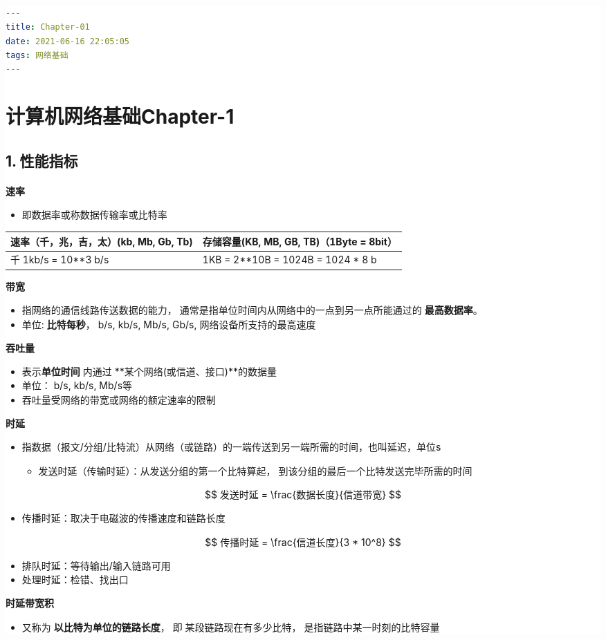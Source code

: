 ```yaml
---
title: Chapter-01
date: 2021-06-16 22:05:05
tags: 网络基础
---
```


# 计算机网络基础Chapter-1

## 1. 性能指标

**速率**

-  即数据率或称数据传输率或比特率

| 速率（千，兆，吉，太）(kb, Mb, Gb, Tb) | 存储容量(KB, MB, GB, TB)（1Byte = 8bit） |
| -------------------------------------- | ---------------------------------------- |
| 千 1kb/s = 10**3 b/s                   | 1KB = 2**10B = 1024B = 1024 * 8 b        |

**带宽**

-  指网络的通信线路传送数据的能力， 通常是指单位时间内从网络中的一点到另一点所能通过的 **最高数据率**。
-   单位: **比特每秒**， b/s, kb/s, Mb/s, Gb/s, 网络设备所支持的最高速度

 **吞吐量**

- 表示**单位时间** 内通过 **某个网络(或信道、接口)**的数据量
- 单位： b/s, kb/s, Mb/s等
- 吞吐量受网络的带宽或网络的额定速率的限制

 **时延**

- 指数据（报文/分组/比特流）从网络（或链路）的一端传送到另一端所需的时间，也叫延迟，单位s



  - 发送时延（传输时延）：从发送分组的第一个比特算起， 到该分组的最后一个比特发送完毕所需的时间


$$
发送时延 = \frac{数据长度}{信道带宽}
$$

  

- 传播时延：取决于电磁波的传播速度和链路长度

$$
传播时延 = \frac{信道长度}{3 * 10^8}
$$

- 排队时延：等待输出/输入链路可用
- 处理时延：检错、找出口

**时延带宽积**

- 又称为 **以比特为单位的链路长度**， 即 某段链路现在有多少比特， 是指链路中某一时刻的比特容量
